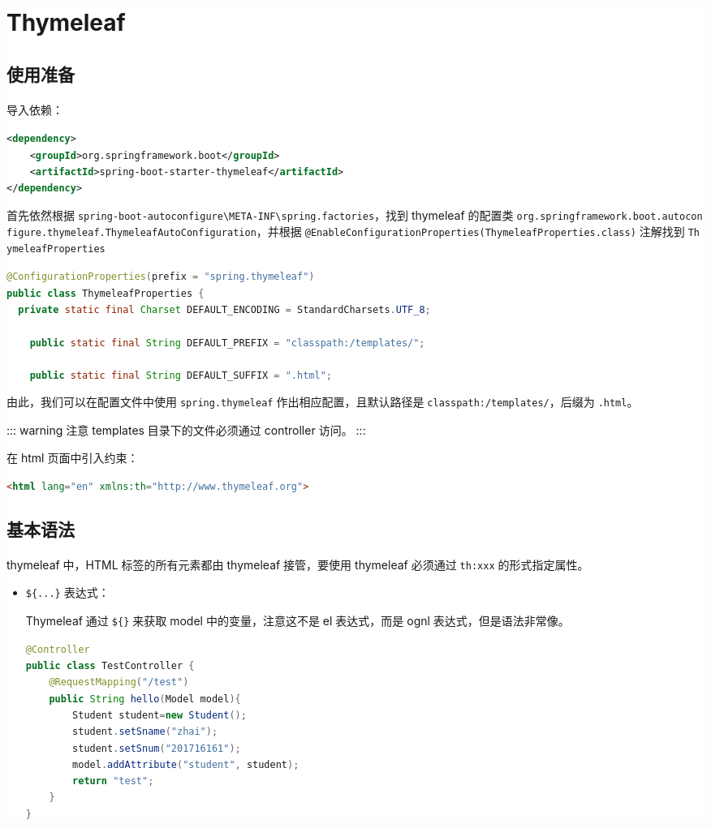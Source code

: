 # Thymeleaf

## 使用准备

导入依赖：

```xml
<dependency>
    <groupId>org.springframework.boot</groupId>
    <artifactId>spring-boot-starter-thymeleaf</artifactId>
</dependency>
```

首先依然根据 `spring-boot-autoconfigure\META-INF\spring.factories`，找到 thymeleaf 的配置类 `org.springframework.boot.autoconfigure.thymeleaf.ThymeleafAutoConfiguration`，并根据 `@EnableConfigurationProperties(ThymeleafProperties.class)` 注解找到 `ThymeleafProperties`

```java
@ConfigurationProperties(prefix = "spring.thymeleaf")
public class ThymeleafProperties {
  private static final Charset DEFAULT_ENCODING = StandardCharsets.UTF_8;

	public static final String DEFAULT_PREFIX = "classpath:/templates/";

	public static final String DEFAULT_SUFFIX = ".html";
```

由此，我们可以在配置文件中使用 `spring.thymeleaf` 作出相应配置，且默认路径是 `classpath:/templates/`，后缀为 `.html`。

::: warning 注意
templates 目录下的文件必须通过 controller 访问。
:::

在 html 页面中引入约束：

```html
<html lang="en" xmlns:th="http://www.thymeleaf.org">
```

## 基本语法

thymeleaf 中，HTML 标签的所有元素都由 thymeleaf 接管，要使用 thymeleaf 必须通过 `th:xxx` 的形式指定属性。

- `${...}` 表达式：

    Thymeleaf 通过 `${}` 来获取 model 中的变量，注意这不是 el 表达式，而是 ognl 表达式，但是语法非常像。

    ```java
    @Controller
    public class TestController {
        @RequestMapping("/test")
        public String hello(Model model){
            Student student=new Student();
            student.setSname("zhai");
            student.setSnum("201716161");
            model.addAttribute("student", student);
            return "test";
        }
    }
    ```
